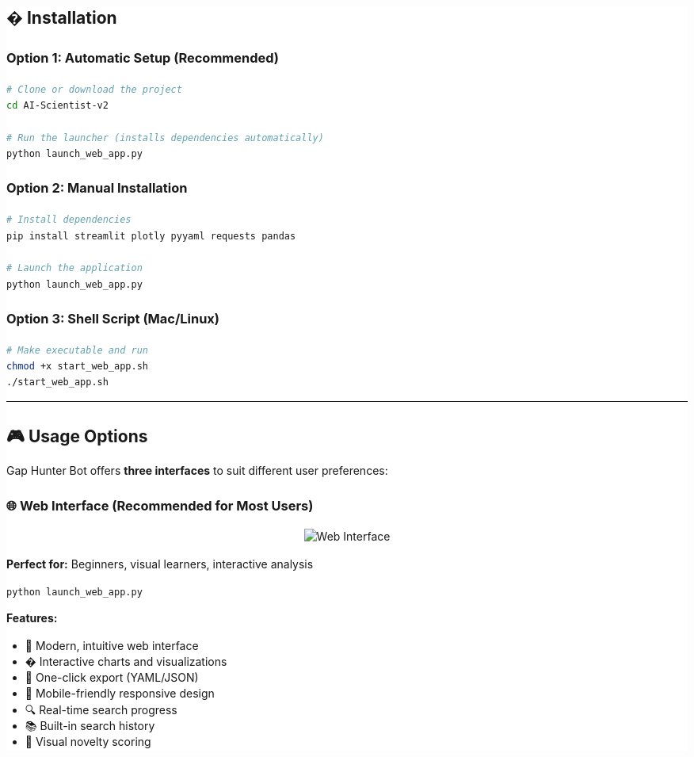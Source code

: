 
## � Installation

### **Option 1: Automatic Setup** (Recommended)
```bash
# Clone or download the project
cd AI-Scientist-v2

# Run the launcher (installs dependencies automatically)
python launch_web_app.py
```

### **Option 2: Manual Installation**
```bash
# Install dependencies
pip install streamlit plotly pyyaml requests pandas

# Launch the application
python launch_web_app.py
```

### **Option 3: Shell Script** (Mac/Linux)
```bash
# Make executable and run
chmod +x start_web_app.sh
./start_web_app.sh
```

---

## 🎮 Usage Options

Gap Hunter Bot offers **three interfaces** to suit different user preferences:

### 🌐 **Web Interface** (Recommended for Most Users)

<div align="center">

![Web Interface](https://img.shields.io/badge/Interface-Web%20Based-brightgreen?style=for-the-badge&logo=streamlit)

</div>

**Perfect for:** Beginners, visual learners, interactive analysis

```bash
python launch_web_app.py
```

**Features:**
- 🎨 Modern, intuitive web interface
- � Interactive charts and visualizations
- 💾 One-click export (YAML/JSON)
- 📱 Mobile-friendly responsive design
- 🔍 Real-time search progress
- 📚 Built-in search history
- 🎯 Visual novelty scoring
